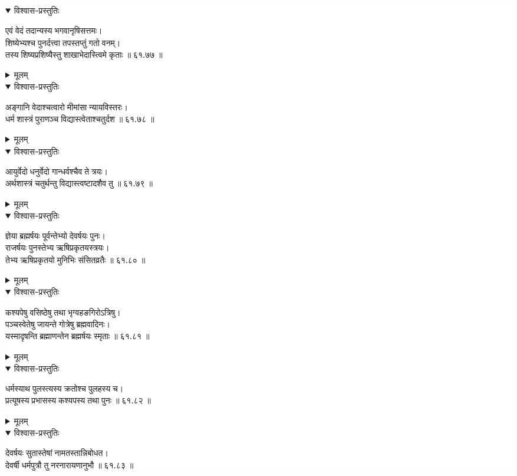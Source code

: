 <details open><summary>विश्वास-प्रस्तुतिः</summary>

एवं वेदं तदान्यस्य भगवानृषिसत्तमः।  
शिष्येभ्यश्च पुनर्दत्त्वा तपस्तप्तुं गतो वनम्।  
तस्य शिष्यप्रशिष्यैस्तु शाखाभेदास्त्विमे कृताः ॥ ६१.७७ ॥
</details>

<details><summary>मूलम्</summary></details>


<details open><summary>विश्वास-प्रस्तुतिः</summary>

अङ्गानि वेदाश्चत्वारो मीमांसा न्यायविस्तरः।  
धर्म शास्त्रं पुराणञ्च विद्यास्त्वेताश्चतुर्दश ॥ ६१.७८ ॥
</details>

<details><summary>मूलम्</summary></details>


<details open><summary>विश्वास-प्रस्तुतिः</summary>

आयुर्वेदो धनुर्वेदो गान्धर्वश्चैव ते त्रयः।  
अर्थशास्त्रं चतुर्थन्तु विद्यास्त्वष्टादशैव तु ॥ ६१.७९ ॥
</details>

<details><summary>मूलम्</summary></details>


<details open><summary>विश्वास-प्रस्तुतिः</summary>

ज्ञेया ब्रह्मर्षयः पूर्वन्तेभ्यो देवर्षयः पुनः।  
राजर्षयः पुनस्तेभ्य ऋषिप्रकृतयस्त्रयः।  
तेभ्य ऋषिप्रकृतयो मुनिभिः संसितव्रतैः ॥ ६१.८० ॥
</details>

<details><summary>मूलम्</summary></details>


<details open><summary>विश्वास-प्रस्तुतिः</summary>

कश्यपेषु वसिष्ठेषु तथा भृग्वहङगिरोऽत्रिषु।  
पञ्चस्वेतेषु जायन्ते गोत्रेषु ब्रह्मवादिनः।  
यस्मादृषन्ति ब्रह्माणन्तेन ब्रह्मर्षयः स्मृताः ॥ ६१.८१ ॥
</details>

<details><summary>मूलम्</summary></details>


<details open><summary>विश्वास-प्रस्तुतिः</summary>

धर्मस्याथ पुलस्त्यस्य क्रतोश्च पुलहस्य च।  
प्रत्यूषस्य प्रभासस्य कश्यपस्य तथा पुनः ॥ ६१.८२ ॥
</details>

<details><summary>मूलम्</summary></details>


<details open><summary>विश्वास-प्रस्तुतिः</summary>

देवर्षयः सुतास्तेषां नामतस्तान्निबोधत।  
देवर्षी धर्मपुत्रौ तु नरनारायणानुभौ ॥ ६१.८३ ॥
</details>
